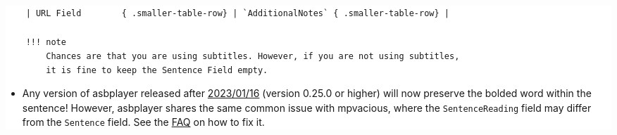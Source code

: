         | URL Field        { .smaller-table-row} | `AdditionalNotes` { .smaller-table-row} |

        !!! note
            Chances are that you are using subtitles. However, if you are not using subtitles,
            it is fine to keep the Sentence Field empty.

* Any version of asbplayer released after
    [2023/01/16](https://github.com/killergerbah/asbplayer/issues/205) (version 0.25.0 or higher)
    will now preserve the bolded word within the sentence!
    However, asbplayer shares the same common issue with mpvacious, where
    the `SentenceReading` field may differ from the `Sentence` field.
    See the
    [FAQ](faq.md#the-sentencereading-field-is-not-updated-is-different-from-the-sentence-field)
    on how to fix it.





